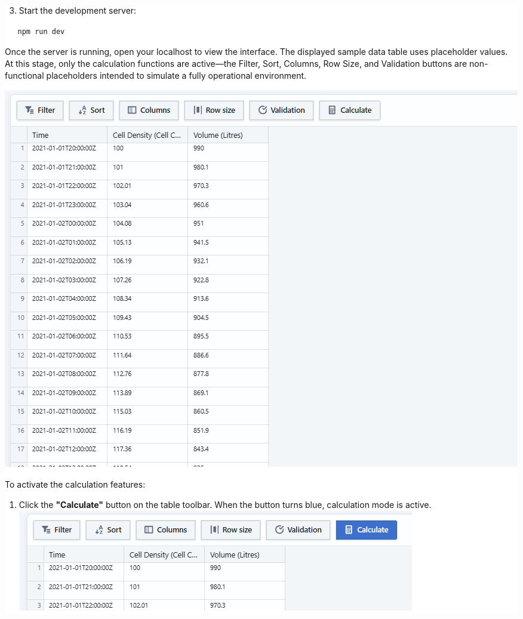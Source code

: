   

3. Start the development server:

```bash
   npm run dev
```

Once the server is running, open your localhost to view the interface. The displayed sample data table uses placeholder values. At this stage, only the calculation functions are active—the Filter, Sort, Columns, Row Size, and Validation buttons are non-functional placeholders intended to simulate a fully operational environment.

![Table interface showing calculation features](images/Pasted%20image%2020250328212719.png)

To activate the calculation features:

1. Click the **"Calculate"** button on the table toolbar. When the button turns blue, calculation mode is active.
![Calculate button in active state](images/Pasted%20image%2020250328213548.png)
